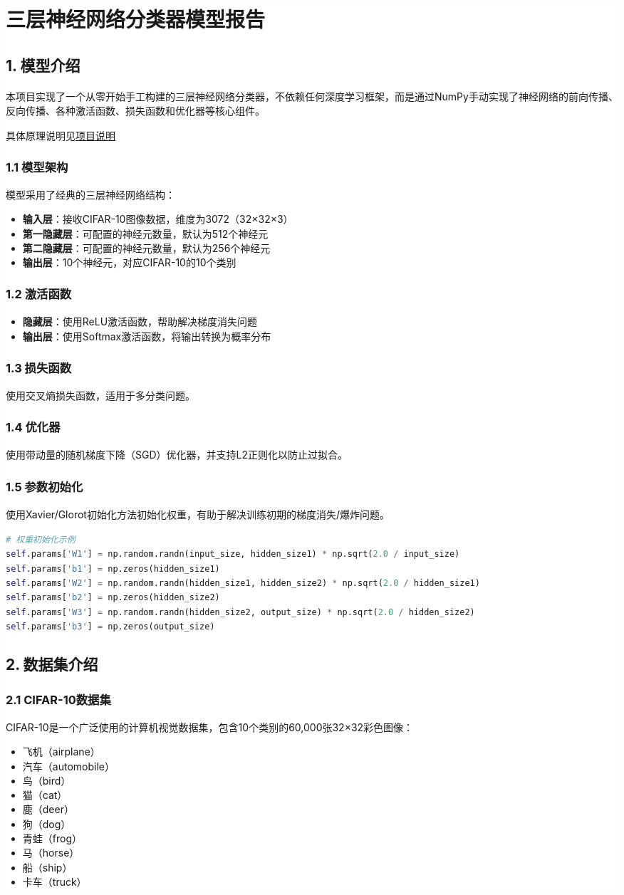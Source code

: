 # 三层神经网络分类器模型报告

## 1. 模型介绍

本项目实现了一个从零开始手工构建的三层神经网络分类器，不依赖任何深度学习框架，而是通过NumPy手动实现了神经网络的前向传播、反向传播、各种激活函数、损失函数和优化器等核心组件。

具体原理说明见[项目说明](项目说明.ipynb)

### 1.1 模型架构

模型采用了经典的三层神经网络结构：

- **输入层**：接收CIFAR-10图像数据，维度为3072（32×32×3）
- **第一隐藏层**：可配置的神经元数量，默认为512个神经元
- **第二隐藏层**：可配置的神经元数量，默认为256个神经元
- **输出层**：10个神经元，对应CIFAR-10的10个类别

### 1.2 激活函数

- **隐藏层**：使用ReLU激活函数，帮助解决梯度消失问题
- **输出层**：使用Softmax激活函数，将输出转换为概率分布

### 1.3 损失函数

使用交叉熵损失函数，适用于多分类问题。

### 1.4 优化器

使用带动量的随机梯度下降（SGD）优化器，并支持L2正则化以防止过拟合。

### 1.5 参数初始化

使用Xavier/Glorot初始化方法初始化权重，有助于解决训练初期的梯度消失/爆炸问题。

```python
# 权重初始化示例
self.params['W1'] = np.random.randn(input_size, hidden_size1) * np.sqrt(2.0 / input_size)
self.params['b1'] = np.zeros(hidden_size1)
self.params['W2'] = np.random.randn(hidden_size1, hidden_size2) * np.sqrt(2.0 / hidden_size1)
self.params['b2'] = np.zeros(hidden_size2)
self.params['W3'] = np.random.randn(hidden_size2, output_size) * np.sqrt(2.0 / hidden_size2)
self.params['b3'] = np.zeros(output_size)
```

## 2. 数据集介绍

### 2.1 CIFAR-10数据集

CIFAR-10是一个广泛使用的计算机视觉数据集，包含10个类别的60,000张32×32彩色图像：

- 飞机（airplane）
- 汽车（automobile）
- 鸟（bird）
- 猫（cat）
- 鹿（deer）
- 狗（dog）
- 青蛙（frog）
- 马（horse）
- 船（ship）
- 卡车（truck）
